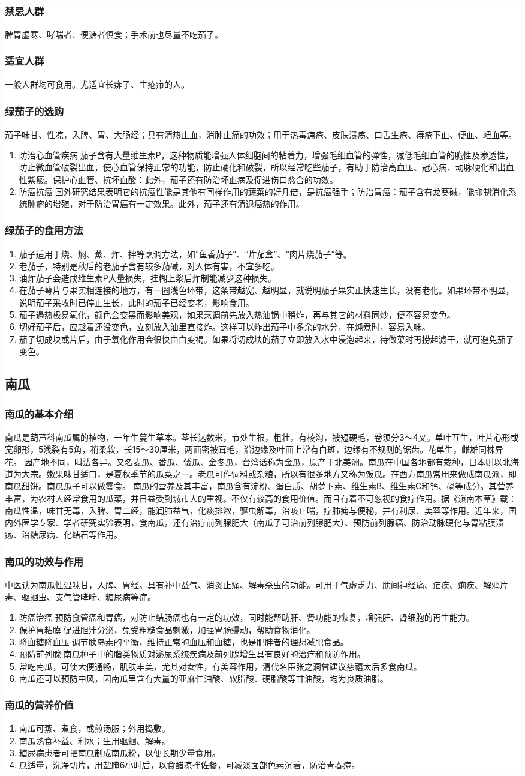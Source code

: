 ### 禁忌人群
脾胃虚寒、哮喘者、便溏者慎食；手术前也尽量不吃茄子。

### 适宜人群
一般人群均可食用。尤适宜长痱子、生疮疖的人。

### 绿茄子的选购
茄子味甘、性凉，入脾、胃、大肠经；具有清热止血，消肿止痛的功效；用于热毒痈疮、皮肤溃疡、口舌生疮、痔疮下血、便血、衄血等。
1. 防治心血管疾病
茄子含有大量维生素P，这种物质能增强人体细胞间的粘着力，增强毛细血管的弹性，减低毛细血管的脆性及渗透性，防止微血管破裂出血，使心血管保持正常的功能，防止硬化和破裂，所以经常吃些茄子，有助于防治高血压、冠心病、动脉硬化和出血性紫癜。保护心血管、抗坏血酸：此外，茄子还有防治坏血病及促进伤口愈合的功效。
2. 防癌抗癌
国外研究结果表明它的抗癌性能是其他有同样作用的蔬菜的好几倍，是抗癌强手；防治胃癌：茄子含有龙葵碱，能抑制消化系统肿瘤的增殖，对于防治胃癌有一定效果。此外，茄子还有清退癌热的作用。

### 绿茄子的食用方法
1. 茄子适用于烧、焖、蒸、炸、拌等烹调方法，如“鱼香茄子”、“炸茄盒”、“肉片烧茄子”等。
2. 老茄子，特别是秋后的老茄子含有较多茄碱，对人体有害，不宜多吃。
3. 油炸茄子会造成维生素P大量损失，挂糊上浆后炸制能减少这种损失。
4. 在茄子萼片与果实相连接的地方，有一圈浅色环带，这条带越宽、越明显，就说明茄子果实正快速生长，没有老化。如果环带不明显，说明茄子采收时已停止生长，此时的茄子已经变老，影响食用。
5. 茄子遇热极易氧化，颜色会变黑而影响美观，如果烹调前先放入热油锅中稍炸，再与其它的材料同炒，便不容易变色。
6. 切好茄子后，应趁着还没变色，立刻放入油里直接炸。这样可以炸出茄子中多余的水分，在炖煮时，容易入味。
7. 茄子切成块或片后，由于氧化作用会很快由白变褐。如果将切成块的茄子立即放入水中浸泡起来，待做菜时再捞起滤干，就可避免茄子变色。


## 南瓜
### 南瓜的基本介绍
南瓜是葫芦科南瓜属的植物，一年生蔓生草本。茎长达数米，节处生根，粗壮，有棱沟，被短硬毛，卷须分3～4叉。单叶互生，叶片心形或宽卵形，5浅裂有5角，稍柔软，长15～30厘米，两面密被茸毛，沿边缘及叶面上常有白斑，边缘有不规则的锯齿。花单生，雌雄同株异花。
因产地不同，叫法各异。又名麦瓜、番瓜、倭瓜、金冬瓜，台湾话称为金瓜，原产于北美洲。南瓜在中国各地都有栽种，日本则以北海道为大宗。嫩果味甘适口，是夏秋季节的瓜菜之一。老瓜可作饲料或杂粮，所以有很多地方又称为饭瓜。在西方南瓜常用来做成南瓜派，即南瓜甜饼。南瓜瓜子可以做零食。
南瓜的营养及其丰富，南瓜含有淀粉、蛋白质、胡萝卜素、维生素B、维生素C和钙、磷等成分。其营养丰富，为农村人经常食用的瓜菜，并日益受到城市人的重视。不仅有较高的食用价值。而且有着不可忽视的食疗作用。据《滇南本草》载：南瓜性温，味甘无毒，入脾、胃二经，能润肺益气，化痰排浓，驱虫解毒，治咳止喘，疗肺痈与便秘，并有利尿、美容等作用。近年来，国内外医学专家、学者研究实验表明，食南瓜，还有治疗前列腺肥大（南瓜子可治前列腺肥大）、预防前列腺癌、防治动脉硬化与胃粘膜溃疡、治糖尿病、化结石等作用。

### 南瓜的功效与作用
中医认为南瓜性温味甘，入脾、胃经。具有补中益气、消炎止痛、解毒杀虫的功能。可用于气虚乏力、肋间神经痛、疟疾、痢疾、解鸦片毒、驱蛔虫、支气管哮喘、糖尿病等症。
1. 防癌治癌
预防食管癌和胃癌，对防止结肠癌也有一定的功效，同时能帮助肝、肾功能的恢复，增强肝、肾细胞的再生能力。
2. 保护胃粘膜
促进胆汁分泌，免受粗糙食品刺激，加强胃肠蠕动，帮助食物消化。
3. 降血糖降血压
调节胰岛素的平衡，维持正常的血压和血糖，也是肥胖者的理想减肥食品。
4. 预防前列腺
南瓜种子中的脂类物质对泌尿系统疾病及前列腺增生具有良好的治疗和预防作用。
5. 常吃南瓜，可使大便通畅，肌肤丰美，尤其对女性，有美容作用，清代名臣张之洞曾建议慈禧太后多食南瓜。
6. 南瓜还可以预防中风，因南瓜里含有大量的亚麻仁油酸、软脂酸、硬脂酸等甘油酸，均为良质油脂。

### 南瓜的营养价值
1. 南瓜可蒸、煮食，或煎汤服；外用捣敷。
2. 南瓜熟食补益、利水；生用驱蛔、解毒。
3. 糖尿病患者可把南瓜制成南瓜粉，以便长期少量食用。
4. 瓜适量，洗净切片，用盐腌6小时后，以食醋凉拌佐餐，可减淡面部色素沉着，防治青春痘。
